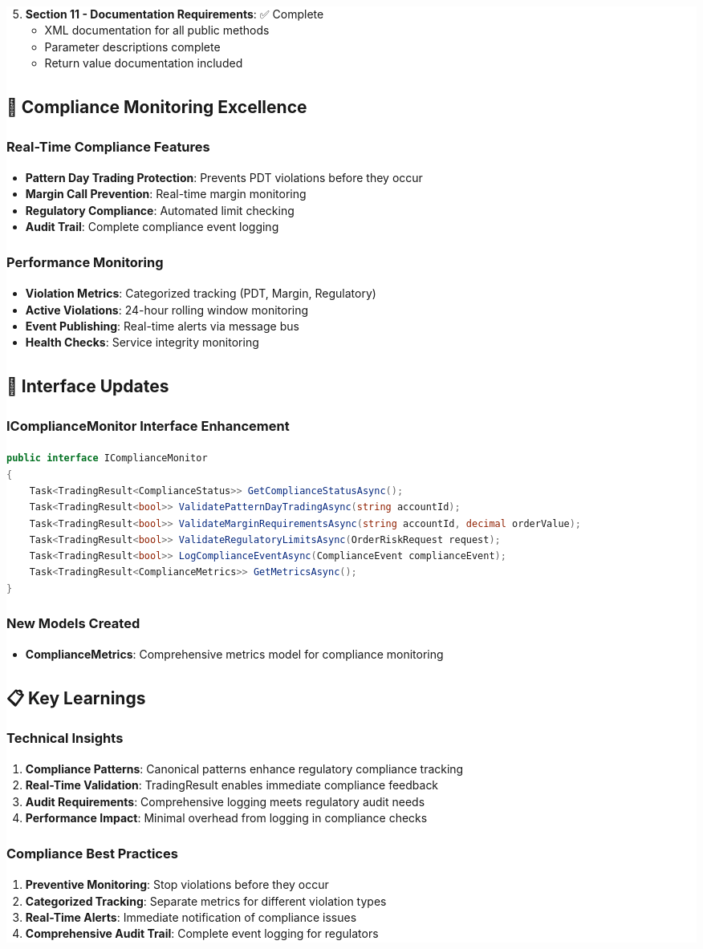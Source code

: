 5. **Section 11 - Documentation Requirements**: ✅ Complete
   - XML documentation for all public methods
   - Parameter descriptions complete
   - Return value documentation included

## 🚀 Compliance Monitoring Excellence

### Real-Time Compliance Features
- **Pattern Day Trading Protection**: Prevents PDT violations before they occur
- **Margin Call Prevention**: Real-time margin monitoring
- **Regulatory Compliance**: Automated limit checking
- **Audit Trail**: Complete compliance event logging

### Performance Monitoring
- **Violation Metrics**: Categorized tracking (PDT, Margin, Regulatory)
- **Active Violations**: 24-hour rolling window monitoring
- **Event Publishing**: Real-time alerts via message bus
- **Health Checks**: Service integrity monitoring

## 🔄 Interface Updates

### IComplianceMonitor Interface Enhancement
```csharp
public interface IComplianceMonitor
{
    Task<TradingResult<ComplianceStatus>> GetComplianceStatusAsync();
    Task<TradingResult<bool>> ValidatePatternDayTradingAsync(string accountId);
    Task<TradingResult<bool>> ValidateMarginRequirementsAsync(string accountId, decimal orderValue);
    Task<TradingResult<bool>> ValidateRegulatoryLimitsAsync(OrderRiskRequest request);
    Task<TradingResult<bool>> LogComplianceEventAsync(ComplianceEvent complianceEvent);
    Task<TradingResult<ComplianceMetrics>> GetMetricsAsync();
}
```

### New Models Created
- **ComplianceMetrics**: Comprehensive metrics model for compliance monitoring

## 📋 Key Learnings

### Technical Insights
1. **Compliance Patterns**: Canonical patterns enhance regulatory compliance tracking
2. **Real-Time Validation**: TradingResult<T> enables immediate compliance feedback
3. **Audit Requirements**: Comprehensive logging meets regulatory audit needs
4. **Performance Impact**: Minimal overhead from logging in compliance checks

### Compliance Best Practices
1. **Preventive Monitoring**: Stop violations before they occur
2. **Categorized Tracking**: Separate metrics for different violation types
3. **Real-Time Alerts**: Immediate notification of compliance issues
4. **Comprehensive Audit Trail**: Complete event logging for regulators
